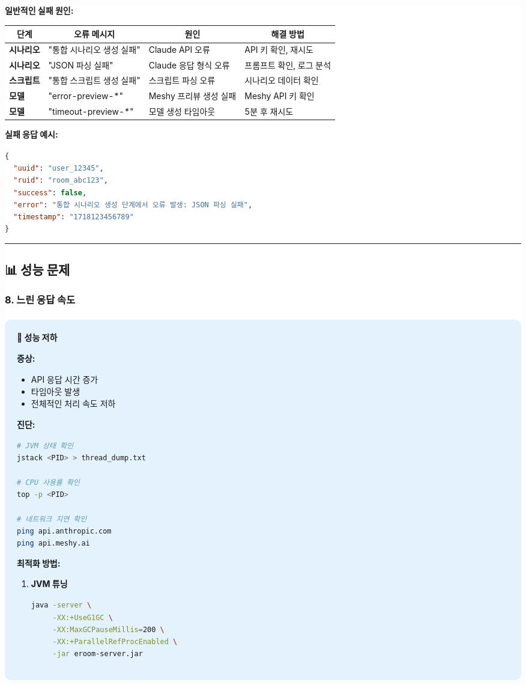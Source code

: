 **일반적인 실패 원인:**

| 단계 | 오류 메시지 | 원인 | 해결 방법 |
|------|------------|------|-----------|
| **시나리오** | "통합 시나리오 생성 실패" | Claude API 오류 | API 키 확인, 재시도 |
| **시나리오** | "JSON 파싱 실패" | Claude 응답 형식 오류 | 프롬프트 확인, 로그 분석 |
| **스크립트** | "통합 스크립트 생성 실패" | 스크립트 파싱 오류 | 시나리오 데이터 확인 |
| **모델** | "error-preview-*" | Meshy 프리뷰 생성 실패 | Meshy API 키 확인 |
| **모델** | "timeout-preview-*" | 모델 생성 타임아웃 | 5분 후 재시도 |

**실패 응답 예시:**
```json
{
  "uuid": "user_12345",
  "ruid": "room_abc123",
  "success": false,
  "error": "통합 시나리오 생성 단계에서 오류 발생: JSON 파싱 실패",
  "timestamp": "1718123456789"
}
```
</div>

---

## 📊 성능 문제

### 8. 느린 응답 속도

<div style="background: #e3f2fd; padding: 20px; border-radius: 10px; margin: 20px 0;">
  <h4 style="margin: 0 0 15px 0;">🐌 성능 저하</h4>

**증상:**
- API 응답 시간 증가
- 타임아웃 발생
- 전체적인 처리 속도 저하

**진단:**
```bash
# JVM 상태 확인
jstack <PID> > thread_dump.txt

# CPU 사용률 확인
top -p <PID>

# 네트워크 지연 확인
ping api.anthropic.com
ping api.meshy.ai
```

**최적화 방법:**
1. **JVM 튜닝**
   ```bash
   java -server \
        -XX:+UseG1GC \
        -XX:MaxGCPauseMillis=200 \
        -XX:+ParallelRefProcEnabled \
        -jar eroom-server.jar
   ```

